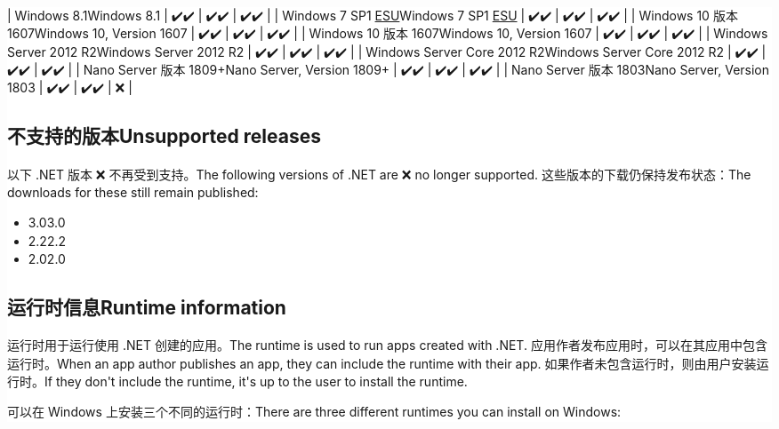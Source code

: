 | <span data-ttu-id="6a552-157">Windows 8.1</span><span class="sxs-lookup"><span data-stu-id="6a552-157">Windows 8.1</span></span>                 | <span data-ttu-id="6a552-158">✔️</span><span class="sxs-lookup"><span data-stu-id="6a552-158">✔️</span></span>           | <span data-ttu-id="6a552-159">✔️</span><span class="sxs-lookup"><span data-stu-id="6a552-159">✔️</span></span>            | <span data-ttu-id="6a552-160">✔️</span><span class="sxs-lookup"><span data-stu-id="6a552-160">✔️</span></span>    |
| <span data-ttu-id="6a552-161">Windows 7 SP1 [ESU][esu]</span><span class="sxs-lookup"><span data-stu-id="6a552-161">Windows 7 SP1 [ESU][esu]</span></span>    | <span data-ttu-id="6a552-162">✔️</span><span class="sxs-lookup"><span data-stu-id="6a552-162">✔️</span></span>           | <span data-ttu-id="6a552-163">✔️</span><span class="sxs-lookup"><span data-stu-id="6a552-163">✔️</span></span>            | <span data-ttu-id="6a552-164">✔️</span><span class="sxs-lookup"><span data-stu-id="6a552-164">✔️</span></span>    |
| <span data-ttu-id="6a552-165">Windows 10 版本 1607</span><span class="sxs-lookup"><span data-stu-id="6a552-165">Windows 10, Version 1607</span></span>    | <span data-ttu-id="6a552-166">✔️</span><span class="sxs-lookup"><span data-stu-id="6a552-166">✔️</span></span>           | <span data-ttu-id="6a552-167">✔️</span><span class="sxs-lookup"><span data-stu-id="6a552-167">✔️</span></span>            | <span data-ttu-id="6a552-168">✔️</span><span class="sxs-lookup"><span data-stu-id="6a552-168">✔️</span></span>    |
| <span data-ttu-id="6a552-169">Windows 10 版本 1607</span><span class="sxs-lookup"><span data-stu-id="6a552-169">Windows 10, Version 1607</span></span>    | <span data-ttu-id="6a552-170">✔️</span><span class="sxs-lookup"><span data-stu-id="6a552-170">✔️</span></span>           | <span data-ttu-id="6a552-171">✔️</span><span class="sxs-lookup"><span data-stu-id="6a552-171">✔️</span></span>            | <span data-ttu-id="6a552-172">✔️</span><span class="sxs-lookup"><span data-stu-id="6a552-172">✔️</span></span>    |
| <span data-ttu-id="6a552-173">Windows Server 2012 R2</span><span class="sxs-lookup"><span data-stu-id="6a552-173">Windows Server 2012 R2</span></span>      | <span data-ttu-id="6a552-174">✔️</span><span class="sxs-lookup"><span data-stu-id="6a552-174">✔️</span></span>           | <span data-ttu-id="6a552-175">✔️</span><span class="sxs-lookup"><span data-stu-id="6a552-175">✔️</span></span>            | <span data-ttu-id="6a552-176">✔️</span><span class="sxs-lookup"><span data-stu-id="6a552-176">✔️</span></span>    |
| <span data-ttu-id="6a552-177">Windows Server Core 2012 R2</span><span class="sxs-lookup"><span data-stu-id="6a552-177">Windows Server Core 2012 R2</span></span> | <span data-ttu-id="6a552-178">✔️</span><span class="sxs-lookup"><span data-stu-id="6a552-178">✔️</span></span>           | <span data-ttu-id="6a552-179">✔️</span><span class="sxs-lookup"><span data-stu-id="6a552-179">✔️</span></span>            | <span data-ttu-id="6a552-180">✔️</span><span class="sxs-lookup"><span data-stu-id="6a552-180">✔️</span></span>    |
| <span data-ttu-id="6a552-181">Nano Server 版本 1809+</span><span class="sxs-lookup"><span data-stu-id="6a552-181">Nano Server, Version 1809+</span></span>  | <span data-ttu-id="6a552-182">✔️</span><span class="sxs-lookup"><span data-stu-id="6a552-182">✔️</span></span>           | <span data-ttu-id="6a552-183">✔️</span><span class="sxs-lookup"><span data-stu-id="6a552-183">✔️</span></span>            | <span data-ttu-id="6a552-184">✔️</span><span class="sxs-lookup"><span data-stu-id="6a552-184">✔️</span></span>    |
| <span data-ttu-id="6a552-185">Nano Server 版本 1803</span><span class="sxs-lookup"><span data-stu-id="6a552-185">Nano Server, Version 1803</span></span>   | <span data-ttu-id="6a552-186">✔️</span><span class="sxs-lookup"><span data-stu-id="6a552-186">✔️</span></span>           | <span data-ttu-id="6a552-187">✔️</span><span class="sxs-lookup"><span data-stu-id="6a552-187">✔️</span></span>            | ❌    |

## <a name="unsupported-releases"></a><span data-ttu-id="6a552-188">不支持的版本</span><span class="sxs-lookup"><span data-stu-id="6a552-188">Unsupported releases</span></span>

<span data-ttu-id="6a552-189">以下 .NET 版本 ❌ 不再受到支持。</span><span class="sxs-lookup"><span data-stu-id="6a552-189">The following versions of .NET are ❌ no longer supported.</span></span> <span data-ttu-id="6a552-190">这些版本的下载仍保持发布状态：</span><span class="sxs-lookup"><span data-stu-id="6a552-190">The downloads for these still remain published:</span></span>

- <span data-ttu-id="6a552-191">3.0</span><span class="sxs-lookup"><span data-stu-id="6a552-191">3.0</span></span>
- <span data-ttu-id="6a552-192">2.2</span><span class="sxs-lookup"><span data-stu-id="6a552-192">2.2</span></span>
- <span data-ttu-id="6a552-193">2.0</span><span class="sxs-lookup"><span data-stu-id="6a552-193">2.0</span></span>

## <a name="runtime-information"></a><span data-ttu-id="6a552-194">运行时信息</span><span class="sxs-lookup"><span data-stu-id="6a552-194">Runtime information</span></span>

<span data-ttu-id="6a552-195">运行时用于运行使用 .NET 创建的应用。</span><span class="sxs-lookup"><span data-stu-id="6a552-195">The runtime is used to run apps created with .NET.</span></span> <span data-ttu-id="6a552-196">应用作者发布应用时，可以在其应用中包含运行时。</span><span class="sxs-lookup"><span data-stu-id="6a552-196">When an app author publishes an app, they can include the runtime with their app.</span></span> <span data-ttu-id="6a552-197">如果作者未包含运行时，则由用户安装运行时。</span><span class="sxs-lookup"><span data-stu-id="6a552-197">If they don't include the runtime, it's up to the user to install the runtime.</span></span>

<span data-ttu-id="6a552-198">可以在 Windows 上安装三个不同的运行时：</span><span class="sxs-lookup"><span data-stu-id="6a552-198">There are three different runtimes you can install on Windows:</span></span>


[esu]: /troubleshoot/windows-client/windows-7-eos-faq/windows-7-extended-security-updates-faq
[vcc64]: https://aka.ms/vs/16/release/vc_redist.x64.exe
[vcc32]: https://aka.ms/vs/16/release/vc_redist.x86.exe
[kb64]: https://www.microsoft.com/en-us/download/details.aspx?id=47442
[kb32]: https://www.microsoft.com/en-us/download/details.aspx?id=47409
